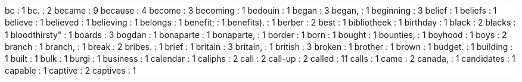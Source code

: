 bc : 1
bc. : 2
became : 9
because : 4
become : 3
becoming : 1
bedouin : 1
began : 3
began, : 1
beginning : 3
belief : 1
beliefs : 1
believe : 1
believed : 1
believing : 1
belongs : 1
benefit; : 1
benefits). : 1
berber : 2
best : 1
bibliotheek : 1
birthday : 1
black : 2
blacks : 1
bloodthirsty" : 1
boards : 3
bogdan : 1
bonaparte : 1
bonaparte, : 1
border : 1
born : 1
bought : 1
bounties, : 1
boyhood : 1
boys : 2
branch : 1
branch, : 1
break : 2
bribes. : 1
brief : 1
britain : 3
britain, : 1
british : 3
broken : 1
brother : 1
brown : 1
budget. : 1
building : 1
built : 1
bulk : 1
burgi : 1
business : 1
calendar : 1
caliphs : 2
call : 2
call-up : 2
called : 11
calls : 1
came : 2
canada, : 1
candidates : 1
capable : 1
captive : 2
captives : 1
